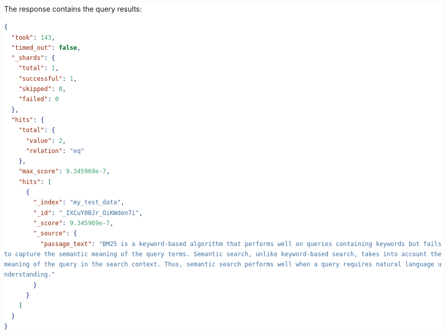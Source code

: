 The response contains the query results:

```json
{
  "took": 143,
  "timed_out": false,
  "_shards": {
    "total": 1,
    "successful": 1,
    "skipped": 0,
    "failed": 0
  },
  "hits": {
    "total": {
      "value": 2,
      "relation": "eq"
    },
    "max_score": 9.345969e-7,
    "hits": [
      {
        "_index": "my_test_data",
        "_id": "_IXCuY0BJr_OiKWden7i",
        "_score": 9.345969e-7,
        "_source": {
          "passage_text": "BM25 is a keyword-based algorithm that performs well on queries containing keywords but fails to capture the semantic meaning of the query terms. Semantic search, unlike keyword-based search, takes into account the meaning of the query in the search context. Thus, semantic search performs well when a query requires natural language understanding."
        }
      }
    ]
  }
}
```